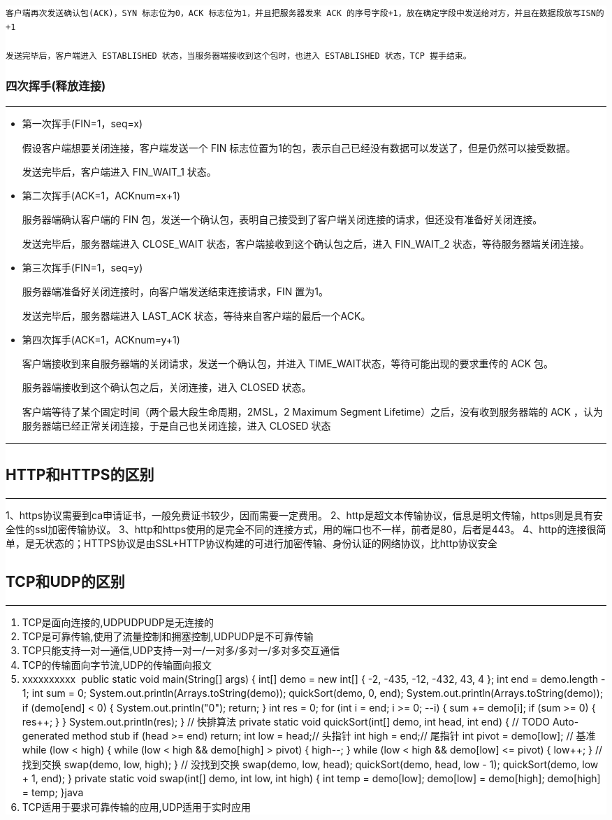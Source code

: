     客户端再次发送确认包(ACK)，SYN 标志位为0，ACK 标志位为1，并且把服务器发来 ACK 的序号字段+1，放在确定字段中发送给对方，并且在数据段放写ISN的+1

    发送完毕后，客户端进入 ESTABLISHED 状态，当服务器端接收到这个包时，也进入 ESTABLISHED 状态，TCP 握手结束。
    

### 四次挥手(释放连接)
---
- 第一次挥手(FIN=1，seq=x)

    假设客户端想要关闭连接，客户端发送一个 FIN 标志位置为1的包，表示自己已经没有数据可以发送了，但是仍然可以接受数据。

    发送完毕后，客户端进入 FIN_WAIT_1 状态。

- 第二次挥手(ACK=1，ACKnum=x+1)

    服务器端确认客户端的 FIN 包，发送一个确认包，表明自己接受到了客户端关闭连接的请求，但还没有准备好关闭连接。

    发送完毕后，服务器端进入 CLOSE_WAIT 状态，客户端接收到这个确认包之后，进入 FIN_WAIT_2 状态，等待服务器端关闭连接。

- 第三次挥手(FIN=1，seq=y)

    服务器端准备好关闭连接时，向客户端发送结束连接请求，FIN 置为1。

    发送完毕后，服务器端进入 LAST_ACK 状态，等待来自客户端的最后一个ACK。

- 第四次挥手(ACK=1，ACKnum=y+1)

    客户端接收到来自服务器端的关闭请求，发送一个确认包，并进入 TIME_WAIT状态，等待可能出现的要求重传的 ACK 包。

    服务器端接收到这个确认包之后，关闭连接，进入 CLOSED 状态。

    客户端等待了某个固定时间（两个最大段生命周期，2MSL，2 Maximum Segment Lifetime）之后，没有收到服务器端的 ACK ，认为服务器端已经正常关闭连接，于是自己也关闭连接，进入 CLOSED 状态

---
## HTTP和HTTPS的区别
---
1、https协议需要到ca申请证书，一般免费证书较少，因而需要一定费用。
2、http是超文本传输协议，信息是明文传输，https则是具有安全性的ssl加密传输协议。
3、http和https使用的是完全不同的连接方式，用的端口也不一样，前者是80，后者是443。
4、http的连接很简单，是无状态的；HTTPS协议是由SSL+HTTP协议构建的可进行加密传输、身份认证的网络协议，比http协议安全


## TCP和UDP的区别

---
1. TCP是面向连接的,UDPUDPUDP是无连接的
2. TCP是可靠传输,使用了流量控制和拥塞控制,UDPUDP是不可靠传输
3. TCP只能支持一对一通信,UDP支持一对一/一对多/多对一/多对多交互通信
4. TCP的传输面向字节流,UDP的传输面向报文
5. xxxxxxxxxx  public static void main(String[] args) {        int[] demo = new int[] { -2, -435, -12, -432, 43, 4 };        int end = demo.length - 1;        int sum = 0;        System.out.println(Arrays.toString(demo));        quickSort(demo, 0, end);        System.out.println(Arrays.toString(demo));        if (demo[end] < 0) {            System.out.println("0");            return;        }        int res = 0;        for (int i = end; i >= 0; --i) {            sum += demo[i];            if (sum >= 0) {                res++;            }                    }        System.out.println(res);    }    // 快排算法​    private static void quickSort(int[] demo, int head, int end) {        // TODO Auto-generated method stub        if (head >= end)            return;        int low = head;// 头指针        int high = end;// 尾指针        int pivot = demo[low]; // 基准        while (low < high) {            while (low < high && demo[high] > pivot) {                high--;            }            while (low < high && demo[low] <= pivot) {                low++;            }            // 找到交换            swap(demo, low, high);        }        // 没找到交换        swap(demo, low, head);        quickSort(demo, head, low - 1);        quickSort(demo, low + 1, end);    }​    private static void swap(int[] demo, int low, int high) {        int temp = demo[low];        demo[low] = demo[high];        demo[high] = temp;    }java
6. TCP适用于要求可靠传输的应用,UDP适用于实时应用
